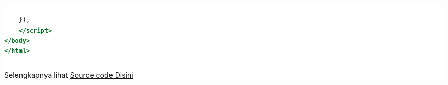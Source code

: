 ```hbs

    });
    </script>
</body>
</html>
```


<hr />

Selengkapnya lihat [Source code Disini](https://github.com/asruldev/crud-express)